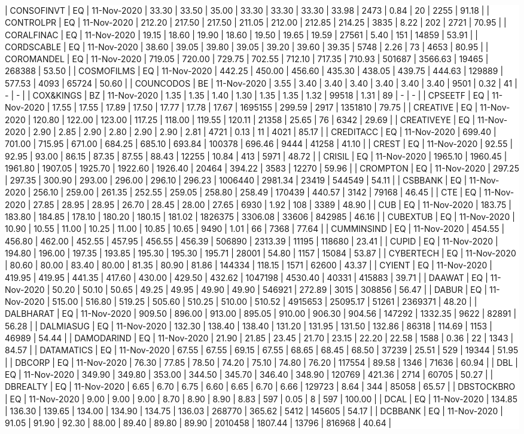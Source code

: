 | CONSOFINVT | EQ | 11-Nov-2020 | 33.30 | 33.50 | 35.00 | 33.30 | 33.30 | 33.30 | 33.98 | 2473 | 0.84 | 20 | 2255 | 91.18 |
| CONTROLPR | EQ | 11-Nov-2020 | 212.20 | 217.50 | 217.50 | 211.05 | 212.00 | 212.85 | 214.25 | 3835 | 8.22 | 202 | 2721 | 70.95 |
| CORALFINAC | EQ | 11-Nov-2020 | 19.15 | 18.60 | 19.90 | 18.60 | 19.50 | 19.65 | 19.59 | 27561 | 5.40 | 151 | 14859 | 53.91 |
| CORDSCABLE | EQ | 11-Nov-2020 | 38.60 | 39.05 | 39.80 | 39.05 | 39.20 | 39.60 | 39.35 | 5748 | 2.26 | 73 | 4653 | 80.95 |
| COROMANDEL | EQ | 11-Nov-2020 | 719.05 | 720.00 | 729.75 | 702.55 | 712.10 | 717.35 | 710.93 | 501687 | 3566.63 | 19465 | 268388 | 53.50 |
| COSMOFILMS | EQ | 11-Nov-2020 | 442.25 | 450.00 | 456.60 | 435.30 | 438.05 | 439.75 | 444.63 | 129889 | 577.53 | 4093 | 65724 | 50.60 |
| COUNCODOS | BE | 11-Nov-2020 | 3.55 | 3.40 | 3.40 | 3.40 | 3.40 | 3.40 | 3.40 | 9501 | 0.32 | 41 | - | - |
| COX&KINGS | BZ | 11-Nov-2020 | 1.35 | 1.35 | 1.40 | 1.30 | 1.35 | 1.35 | 1.32 | 99518 | 1.31 | 89 | - | - |
| CPSEETF | EQ | 11-Nov-2020 | 17.55 | 17.55 | 17.89 | 17.50 | 17.77 | 17.78 | 17.67 | 1695155 | 299.59 | 2917 | 1351810 | 79.75 |
| CREATIVE | EQ | 11-Nov-2020 | 120.80 | 122.00 | 123.00 | 117.25 | 118.00 | 119.55 | 120.11 | 21358 | 25.65 | 76 | 6342 | 29.69 |
| CREATIVEYE | EQ | 11-Nov-2020 | 2.90 | 2.85 | 2.90 | 2.80 | 2.90 | 2.90 | 2.81 | 4721 | 0.13 | 11 | 4021 | 85.17 |
| CREDITACC | EQ | 11-Nov-2020 | 699.40 | 701.00 | 715.95 | 671.00 | 684.25 | 685.10 | 693.84 | 100378 | 696.46 | 9444 | 41258 | 41.10 |
| CREST | EQ | 11-Nov-2020 | 92.55 | 92.95 | 93.00 | 86.15 | 87.35 | 87.55 | 88.43 | 12255 | 10.84 | 413 | 5971 | 48.72 |
| CRISIL | EQ | 11-Nov-2020 | 1965.10 | 1960.45 | 1961.80 | 1907.05 | 1925.70 | 1922.60 | 1926.40 | 20464 | 394.22 | 3583 | 12270 | 59.96 |
| CROMPTON | EQ | 11-Nov-2020 | 297.25 | 297.35 | 300.90 | 293.00 | 296.00 | 296.10 | 296.23 | 1006440 | 2981.34 | 23419 | 544549 | 54.11 |
| CSBBANK | EQ | 11-Nov-2020 | 256.10 | 259.00 | 261.35 | 252.55 | 259.05 | 258.80 | 258.49 | 170439 | 440.57 | 3142 | 79168 | 46.45 |
| CTE | EQ | 11-Nov-2020 | 27.85 | 28.95 | 28.95 | 26.70 | 28.45 | 28.00 | 27.65 | 6930 | 1.92 | 108 | 3389 | 48.90 |
| CUB | EQ | 11-Nov-2020 | 183.75 | 183.80 | 184.85 | 178.10 | 180.20 | 180.15 | 181.02 | 1826375 | 3306.08 | 33606 | 842985 | 46.16 |
| CUBEXTUB | EQ | 11-Nov-2020 | 10.90 | 10.55 | 11.00 | 10.25 | 11.00 | 10.85 | 10.65 | 9490 | 1.01 | 66 | 7368 | 77.64 |
| CUMMINSIND | EQ | 11-Nov-2020 | 454.55 | 456.80 | 462.00 | 452.55 | 457.95 | 456.55 | 456.39 | 506890 | 2313.39 | 11195 | 118680 | 23.41 |
| CUPID | EQ | 11-Nov-2020 | 194.80 | 196.00 | 197.35 | 193.85 | 195.30 | 195.30 | 195.71 | 28001 | 54.80 | 1157 | 15084 | 53.87 |
| CYBERTECH | EQ | 11-Nov-2020 | 80.60 | 80.00 | 83.40 | 80.00 | 81.35 | 80.90 | 81.86 | 144334 | 118.15 | 1571 | 62600 | 43.37 |
| CYIENT | EQ | 11-Nov-2020 | 419.95 | 419.95 | 441.35 | 417.60 | 430.00 | 429.50 | 432.62 | 1047198 | 4530.40 | 40331 | 415883 | 39.71 |
| DAAWAT | EQ | 11-Nov-2020 | 50.20 | 50.10 | 50.65 | 49.25 | 49.95 | 49.90 | 49.90 | 546921 | 272.89 | 3015 | 308856 | 56.47 |
| DABUR | EQ | 11-Nov-2020 | 515.00 | 516.80 | 519.25 | 505.60 | 510.25 | 510.00 | 510.52 | 4915653 | 25095.17 | 51261 | 2369371 | 48.20 |
| DALBHARAT | EQ | 11-Nov-2020 | 909.50 | 896.00 | 913.00 | 895.05 | 910.00 | 906.30 | 904.56 | 147292 | 1332.35 | 9622 | 82891 | 56.28 |
| DALMIASUG | EQ | 11-Nov-2020 | 132.30 | 138.40 | 138.40 | 131.20 | 131.95 | 131.50 | 132.86 | 86318 | 114.69 | 1153 | 46989 | 54.44 |
| DAMODARIND | EQ | 11-Nov-2020 | 21.90 | 21.85 | 23.45 | 21.70 | 23.15 | 22.20 | 22.58 | 1588 | 0.36 | 22 | 1343 | 84.57 |
| DATAMATICS | EQ | 11-Nov-2020 | 67.55 | 67.55 | 69.15 | 67.55 | 68.65 | 68.45 | 68.50 | 37239 | 25.51 | 529 | 19344 | 51.95 |
| DBCORP | EQ | 11-Nov-2020 | 76.30 | 77.85 | 78.50 | 74.20 | 75.10 | 74.80 | 76.20 | 117554 | 89.58 | 1346 | 71636 | 60.94 |
| DBL | EQ | 11-Nov-2020 | 349.90 | 349.80 | 353.00 | 344.50 | 345.70 | 346.40 | 348.90 | 120769 | 421.36 | 2714 | 60705 | 50.27 |
| DBREALTY | EQ | 11-Nov-2020 | 6.65 | 6.70 | 6.75 | 6.60 | 6.65 | 6.70 | 6.66 | 129723 | 8.64 | 344 | 85058 | 65.57 |
| DBSTOCKBRO | EQ | 11-Nov-2020 | 9.00 | 9.00 | 9.00 | 8.70 | 8.90 | 8.90 | 8.83 | 597 | 0.05 | 8 | 597 | 100.00 |
| DCAL | EQ | 11-Nov-2020 | 134.85 | 136.30 | 139.65 | 134.00 | 134.90 | 134.75 | 136.03 | 268770 | 365.62 | 5412 | 145605 | 54.17 |
| DCBBANK | EQ | 11-Nov-2020 | 91.05 | 91.90 | 92.30 | 88.00 | 89.40 | 89.80 | 89.90 | 2010458 | 1807.44 | 13796 | 816968 | 40.64 |
